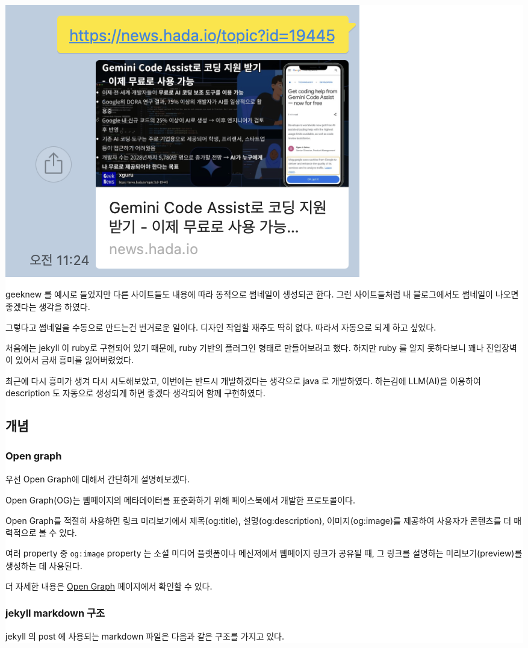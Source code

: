 ![geek news](/assets/images/2025-02-28-jekyll-seo/geeknews-thumbnail-example.png)

geeknew 를 예시로 들었지만 다른 사이트들도 내용에 따라 동적으로 썸네일이 생성되곤 한다. 그런 사이트들처럼 내 블로그에서도 썸네일이 나오면 좋겠다는 생각을 하였다.

그렇다고 썸네일을 수동으로 만드는건 번거로운 일이다. 디자인 작업할 재주도 딱히 없다. 따라서 자동으로 되게 하고 싶었다.

처음에는 jekyll 이 ruby로 구현되어 있기 때문에, ruby 기반의 플러그인 형태로 만들어보려고 했다.
하지만 ruby 를 알지 못하다보니 꽤나 진입장벽이 있어서 금새 흥미를 잃어버렸었다.

최근에 다시 흥미가 생겨 다시 시도해보았고, 이번에는 반드시 개발하겠다는 생각으로 java 로 개발하였다.
하는김에 LLM(AI)을 이용하여 description 도 자동으로 생성되게 하면 좋겠다 생각되어 함께 구현하였다.

## 개념

### Open graph

우선 Open Graph에 대해서 간단하게 설명해보겠다.

Open Graph(OG)는 웹페이지의 메타데이터를 표준화하기 위해 페이스북에서 개발한 프로토콜이다.

Open Graph를 적절히 사용하면 링크 미리보기에서 제목(og:title), 설명(og:description), 이미지(og:image)를 제공하여 사용자가 콘텐츠를 더 매력적으로 볼 수 있다.

여러 property 중 `og:image` property 는 소셜 미디어 플랫폼이나 메신저에서 웹페이지 링크가 공유될 때, 그 링크를 설명하는 미리보기(preview)를 생성하는 데 사용된다.

더 자세한 내용은 [Open Graph](https://ogp.me/) 페이지에서 확인할 수 있다.

### jekyll markdown 구조

jekyll 의 post 에 사용되는 markdown 파일은 다음과 같은 구조를 가지고 있다.
